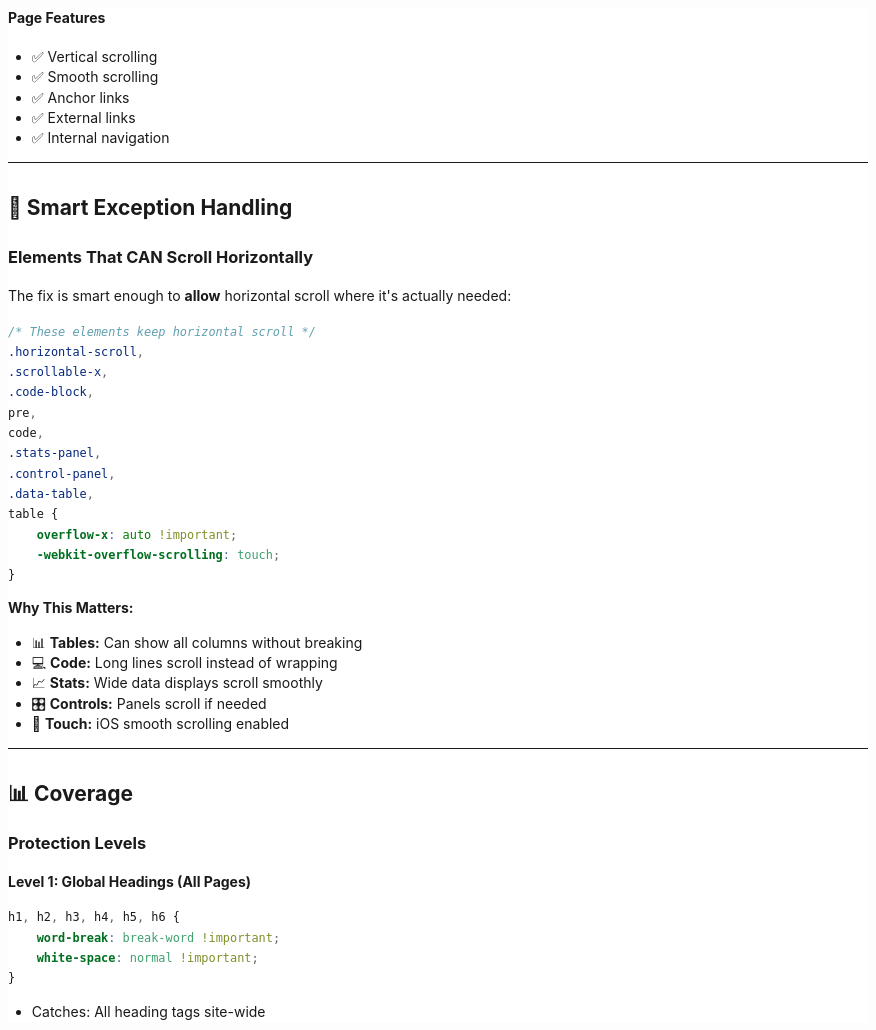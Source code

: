 #### **Page Features**
- ✅ Vertical scrolling
- ✅ Smooth scrolling
- ✅ Anchor links
- ✅ External links
- ✅ Internal navigation

---

## 🎨 Smart Exception Handling

### **Elements That CAN Scroll Horizontally**

The fix is smart enough to **allow** horizontal scroll where it's actually needed:

```css
/* These elements keep horizontal scroll */
.horizontal-scroll,
.scrollable-x,
.code-block,
pre,
code,
.stats-panel,
.control-panel,
.data-table,
table {
    overflow-x: auto !important;
    -webkit-overflow-scrolling: touch;
}
```

**Why This Matters:**
- 📊 **Tables:** Can show all columns without breaking
- 💻 **Code:** Long lines scroll instead of wrapping
- 📈 **Stats:** Wide data displays scroll smoothly
- 🎛️ **Controls:** Panels scroll if needed
- 📱 **Touch:** iOS smooth scrolling enabled

---

## 📊 Coverage

### **Protection Levels**

**Level 1: Global Headings (All Pages)**
```css
h1, h2, h3, h4, h5, h6 {
    word-break: break-word !important;
    white-space: normal !important;
}
```
- Catches: All heading tags site-wide

